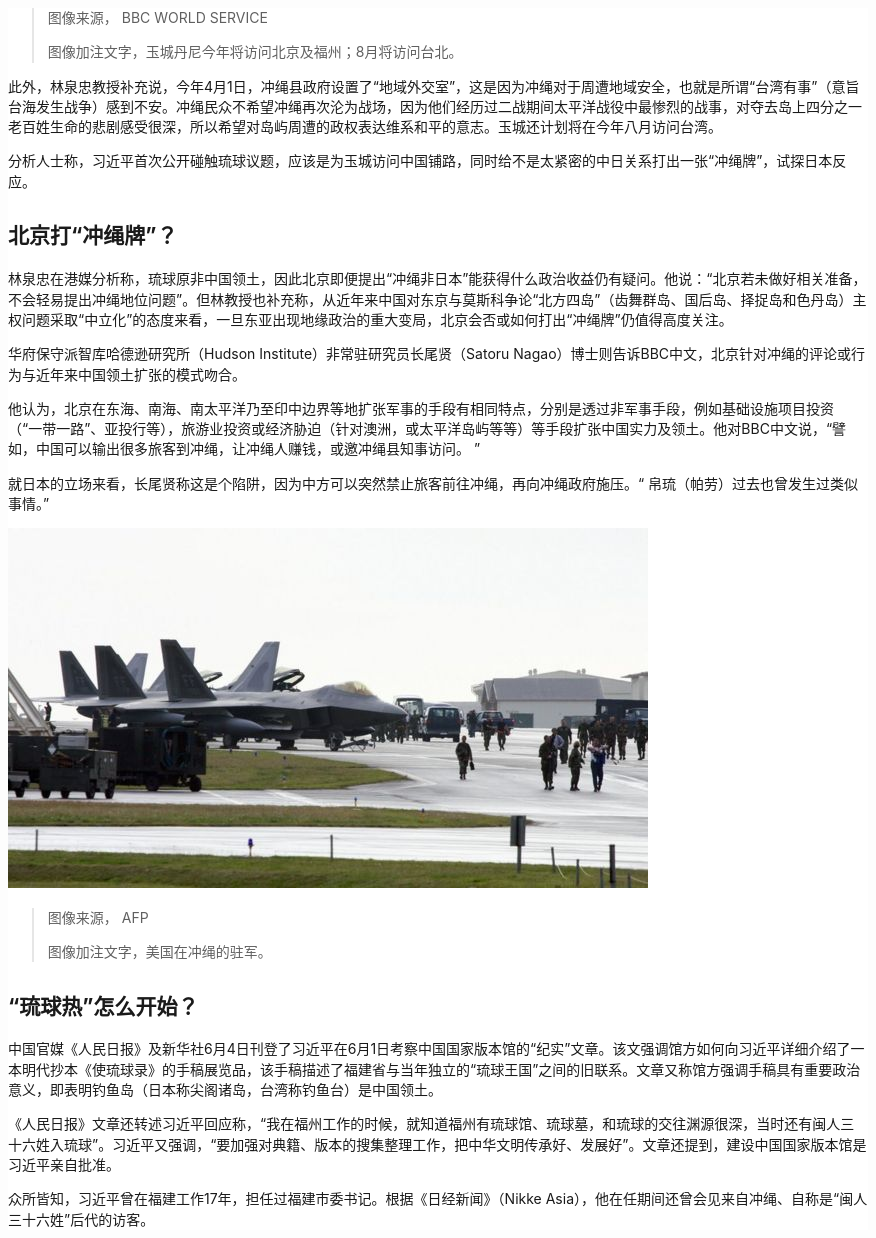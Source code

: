 > 图像来源，  BBC WORLD SERVICE
>
> 图像加注文字，玉城丹尼今年将访问北京及福州；8月将访问台北。

此外，林泉忠教授补充说，今年4月1日，冲绳县政府设置了“地域外交室”，这是因为冲绳对于周遭地域安全，也就是所谓“台湾有事”（意旨台海发生战争）感到不安。冲绳民众不希望冲绳再次沦为战场，因为他们经历过二战期间太平洋战役中最惨烈的战事，对夺去岛上四分之一老百姓生命的悲剧感受很深，所以希望对岛屿周遭的政权表达维系和平的意志。玉城还计划将在今年八月访问台湾。

分析人士称，习近平首次公开碰触琉球议题，应该是为玉城访问中国铺路，同时给不是太紧密的中日关系打出一张“冲绳牌”，试探日本反应。

##  北京打“冲绳牌”？

林泉忠在港媒分析称，琉球原非中国领土，因此北京即便提出“冲绳非日本”能获得什么政治收益仍有疑问。他说：“北京若未做好相关准备，不会轻易提出冲绳地位问题”。但林教授也补充称，从近年来中国对东京与莫斯科争论“北方四岛”（齿舞群岛、国后岛、择捉岛和色丹岛）主权问题采取“中立化”的态度来看，一旦东亚出现地缘政治的重大变局，北京会否或如何打出“冲绳牌”仍值得高度关注。

华府保守派智库哈德逊研究所（Hudson Institute）非常驻研究员长尾贤（Satoru Nagao）博士则告诉BBC中文，北京针对冲绳的评论或行为与近年来中国领土扩张的模式吻合。

他认为，北京在东海、南海、南太平洋乃至印中边界等地扩张军事的手段有相同特点，分别是透过非军事手段，例如基础设施项目投资（“一带一路”、亚投行等），旅游业投资或经济胁迫（针对澳洲，或太平洋岛屿等等）等手段扩张中国实力及领土。他对BBC中文说，“譬如，中国可以输出很多旅客到冲绳，让冲绳人赚钱，或邀冲绳县知事访问。 ”

就日本的立场来看，长尾贤称这是个陷阱，因为中方可以突然禁止旅客前往冲绳，再向冲绳政府施压。“ 帛琉（帕劳）过去也曾发生过类似事情。”

![Fighter jets on US base in Okinawa](_98821968_gettyimages-73470748.jpg)

> 图像来源，  AFP
>
> 图像加注文字，美国在冲绳的驻军。

##  “琉球热”怎么开始？

中国官媒《人民日报》及新华社6月4日刊登了习近平在6月1日考察中国国家版本馆的“纪实”文章。该文强调馆方如何向习近平详细介绍了一本明代抄本《使琉球录》的手稿展览品，该手稿描述了福建省与当年独立的“琉球王国”之间的旧联系。文章又称馆方强调手稿具有重要政治意义，即表明钓鱼岛（日本称尖阁诸岛，台湾称钓鱼台）是中国领土。

《人民日报》文章还转述习近平回应称，“我在福州工作的时候，就知道福州有琉球馆、琉球墓，和琉球的交往渊源很深，当时还有闽人三十六姓入琉球”。习近平又强调，“要加强对典籍、版本的搜集整理工作，把中华文明传承好、发展好”。文章还提到，建设中国国家版本馆是习近平亲自批准。

众所皆知，习近平曾在福建工作17年，担任过福建市委书记。根据《日经新闻》（Nikke Asia），他在任期间还曾会见来自冲绳、自称是“闽人三十六姓”后代的访客。

